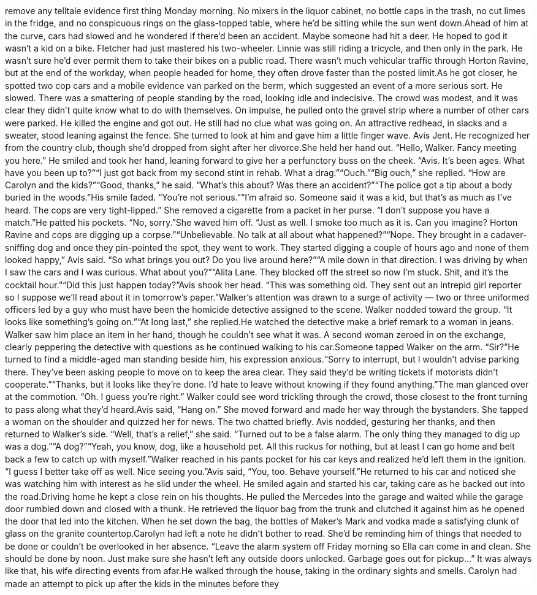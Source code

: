 remove any telltale evidence first thing Monday morning. No mixers in the liquor cabinet, no bottle caps in the trash, no cut limes in the fridge, and no conspicuous rings on the glass-topped table, where he’d be sitting while the sun went down.Ahead of him at the curve, cars had slowed and he wondered if there’d been an accident. Maybe someone had hit a deer. He hoped to god it wasn’t a kid on a bike. Fletcher had just mastered his two-wheeler. Linnie was still riding a tricycle, and then only in the park. He wasn’t sure he’d ever permit them to take their bikes on a public road. There wasn’t much vehicular traffic through Horton Ravine, but at the end of the workday, when people headed for home, they often drove faster than the posted limit.As he got closer, he spotted two cop cars and a mobile evidence van parked on the berm, which suggested an event of a more serious sort. He slowed. There was a smattering of people standing by the road, looking idle and indecisive. The crowd was modest, and it was clear they didn’t quite know what to do with themselves. On impulse, he pulled onto the gravel strip where a number of other cars were parked. He killed the engine and got out. He still had no clue what was going on. An attractive redhead, in slacks and a sweater, stood leaning against the fence. She turned to look at him and gave him a little finger wave. Avis Jent. He recognized her from the country club, though she’d dropped from sight after her divorce.She held her hand out. “Hello, Walker. Fancy meeting you here.” He smiled and took her hand, leaning forward to give her a perfunctory buss on the cheek. “Avis. It’s been ages. What have you been up to?”“I just got back from my second stint in rehab. What a drag.”“Ouch.”“Big ouch,” she replied. “How are Carolyn and the kids?”“Good, thanks,” he said. “What’s this about? Was there an accident?”“The police got a tip about a body buried in the woods.”His smile faded. “You’re not serious.”“I’m afraid so. Someone said it was a kid, but that’s as much as I’ve heard. The cops are very tight-lipped.” She removed a cigarette from a packet in her purse. “I don’t suppose you have a match.”He patted his pockets. “No, sorry.”She waved him off. “Just as well. I smoke too much as it is. Can you imagine? Horton Ravine and cops are digging up a corpse.”“Unbelievable. No talk at all about what happened?”“Nope. They brought in a cadaver-sniffing dog and once they pin-pointed the spot, they went to work. They started digging a couple of hours ago and none of them looked happy,” Avis said. “So what brings you out? Do you live around here?”“A mile down in that direction. I was driving by when I saw the cars and I was curious. What about you?”“Alita Lane. They blocked off the street so now I’m stuck. Shit, and it’s the cocktail hour.”“Did this just happen today?”Avis shook her head. “This was something old. They sent out an intrepid girl reporter so I suppose we’ll read about it in tomorrow’s paper.”Walker’s attention was drawn to a surge of activity — two or three uniformed officers led by a guy who must have been the homicide detective assigned to the scene. Walker nodded toward the group. “It looks like something’s going on.”“At long last,” she replied.He watched the detective make a brief remark to a woman in jeans. Walker saw him place an item in her hand, though he couldn’t see what it was. A second woman zeroed in on the exchange, clearly peppering the detective with questions as he continued walking to his car.Someone tapped Walker on the arm. “Sir?”He turned to find a middle-aged man standing beside him, his expression anxious.“Sorry to interrupt, but I wouldn’t advise parking there. They’ve been asking people to move on to keep the area clear. They said they’d be writing tickets if motorists didn’t cooperate.”“Thanks, but it looks like they’re done. I’d hate to leave without knowing if they found anything.”The man glanced over at the commotion. “Oh. I guess you’re right.” Walker could see word trickling through the crowd, those closest to the front turning to pass along what they’d heard.Avis said, “Hang on.” She moved forward and made her way through the bystanders. She tapped a woman on the shoulder and quizzed her for news. The two chatted briefly. Avis nodded, gesturing her thanks, and then returned to Walker’s side. “Well, that’s a relief,” she said. “Turned out to be a false alarm. The only thing they managed to dig up was a dog.”“A dog?”“Yeah, you know, dog, like a household pet. All this ruckus for nothing, but at least I can go home and belt back a few to catch up with myself.”Walker reached in his pants pocket for his car keys and realized he’d left them in the ignition. “I guess I better take off as well. Nice seeing you.”Avis said, “You, too. Behave yourself.”He returned to his car and noticed she was watching him with interest as he slid under the wheel. He smiled again and started his car, taking care as he backed out into the road.Driving home he kept a close rein on his thoughts. He pulled the Mercedes into the garage and waited while the garage door rumbled down and closed with a thunk. He retrieved the liquor bag from the trunk and clutched it against him as he opened the door that led into the kitchen. When he set down the bag, the bottles of Maker’s Mark and vodka made a satisfying clunk of glass on the granite countertop.Carolyn had left a note he didn’t bother to read. She’d be reminding him of things that needed to be done or couldn’t be overlooked in her absence. “Leave the alarm system off Friday morning so Ella can come in and clean. She should be done by noon. Just make sure she hasn’t left any outside doors unlocked. Garbage goes out for pickup...” It was always like that, his wife directing events from afar.He walked through the house, taking in the ordinary sights and smells. Carolyn had made an attempt to pick up after the kids in the minutes before they